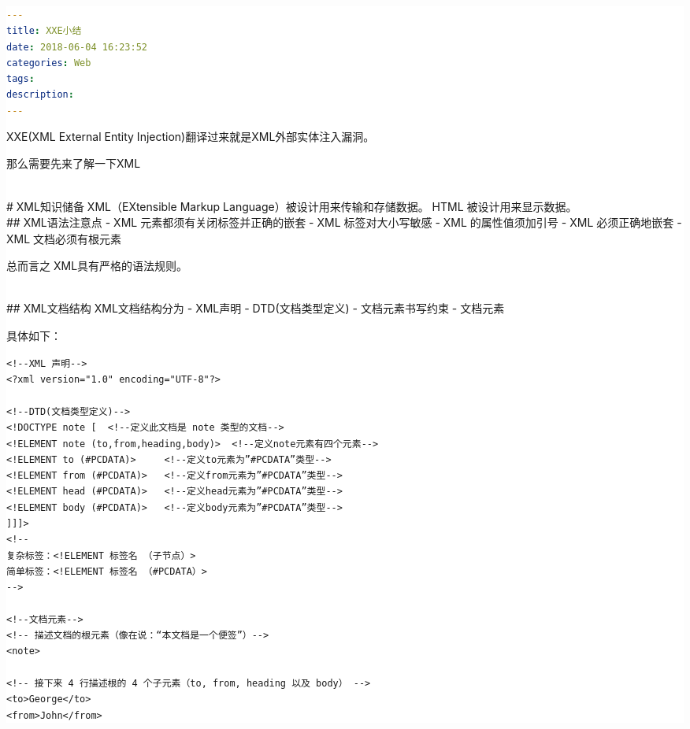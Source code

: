 ```yaml
---
title: XXE小结
date: 2018-06-04 16:23:52
categories: Web
tags:
description:
---
```


XXE(XML External Entity Injection)翻译过来就是XML外部实体注入漏洞。

那么需要先来了解一下XML


<br>
# XML知识储备
XML（EXtensible Markup Language）被设计用来传输和存储数据。
HTML 被设计用来显示数据。

<br>
## XML语法注意点
 - XML 元素都须有关闭标签并正确的嵌套
 - XML 标签对大小写敏感
 - XML 的属性值须加引号
 - XML 必须正确地嵌套
 - XML 文档必须有根元素

总而言之 XML具有严格的语法规则。

<br>
## XML文档结构
XML文档结构分为
 - XML声明
 - DTD(文档类型定义)
  - 文档元素书写约束
 - 文档元素

具体如下：
```
<!--XML 声明-->
<?xml version="1.0" encoding="UTF-8"?>

<!--DTD(文档类型定义)-->
<!DOCTYPE note [  <!--定义此文档是 note 类型的文档-->
<!ELEMENT note (to,from,heading,body)>  <!--定义note元素有四个元素-->
<!ELEMENT to (#PCDATA)>     <!--定义to元素为”#PCDATA”类型-->
<!ELEMENT from (#PCDATA)>   <!--定义from元素为”#PCDATA”类型-->
<!ELEMENT head (#PCDATA)>   <!--定义head元素为”#PCDATA”类型-->
<!ELEMENT body (#PCDATA)>   <!--定义body元素为”#PCDATA”类型-->
]]]>
<!--
复杂标签：<!ELEMENT 标签名 （子节点）>
简单标签：<!ELEMENT 标签名 （#PCDATA）>
-->

<!--文档元素-->
<!-- 描述文档的根元素（像在说：“本文档是一个便签”）-->
<note>

<!-- 接下来 4 行描述根的 4 个子元素（to, from, heading 以及 body） -->
<to>George</to>
<from>John</from>
```